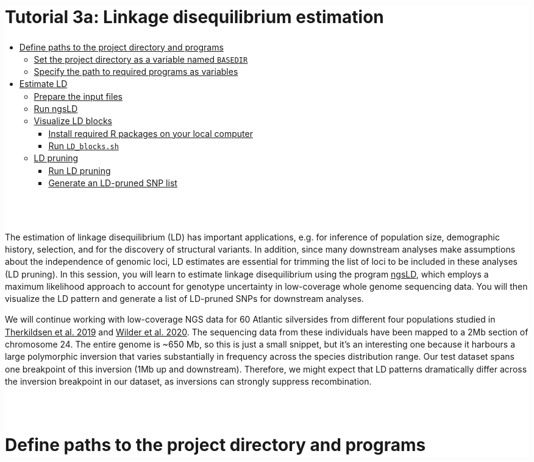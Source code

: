 Tutorial 3a: Linkage disequilibrium estimation
================

  - [Define paths to the project directory and
    programs](#define-paths-to-the-project-directory-and-programs)
      - [Set the project directory as a variable named
        `BASEDIR`](#set-the-project-directory-as-a-variable-named-basedir)
      - [Specify the path to required programs as
        variables](#specify-the-path-to-required-programs-as-variables)
  - [Estimate LD](#estimate-ld)
      - [Prepare the input files](#prepare-the-input-files)
      - [Run ngsLD](#run-ngsld)
      - [Visualize LD blocks](#visualize-ld-blocks)
          - [Install required R packages on your local
            computer](#install-required-r-packages-on-your-local-computer)
          - [Run `LD_blocks.sh`](#run-ld_blockssh)
      - [LD pruning](#ld-pruning)
          - [Run LD pruning](#run-ld-pruning)
          - [Generate an LD-pruned SNP
            list](#generate-an-ld-pruned-snp-list)

<br> <br>

The estimation of linkage disequilibrium (LD) has important
applications, e.g. for inference of population size, demographic
history, selection, and for the discovery of structural variants. In
addition, since many downstream analyses make assumptions about the
independence of genomic loci, LD estimates are essential for trimming
the list of loci to be included in these analyses (LD pruning). In this
session, you will learn to estimate linkage disequilibrium using the
program [ngsLD](https://github.com/fgvieira/ngsLD), which employs a
maximum likelihood approach to account for genotype uncertainty in
low-coverage whole genome sequencing data. You will then visualize the
LD pattern and generate a list of LD-pruned SNPs for downstream
analyses.

We will continue working with low-coverage NGS data for 60 Atlantic
silversides from different four populations studied in [Therkildsen et
al. 2019](https://science.sciencemag.org/content/365/6452/487) and
[Wilder et
al. 2020](https://onlinelibrary.wiley.com/doi/10.1002/evl3.189). The
sequencing data from these individuals have been mapped to a 2Mb section
of chromosome 24. The entire genome is \~650 Mb, so this is just a small
snippet, but it’s an interesting one because it harbours a large
polymorphic inversion that varies substantially in frequency across the
species distribution range. Our test dataset spans one breakpoint of
this inversion (1Mb up and downstream). Therefore, we might expect that
LD patterns dramatically differ across the inversion breakpoint in our
dataset, as inversions can strongly suppress recombination.

<br>

# Define paths to the project directory and programs
